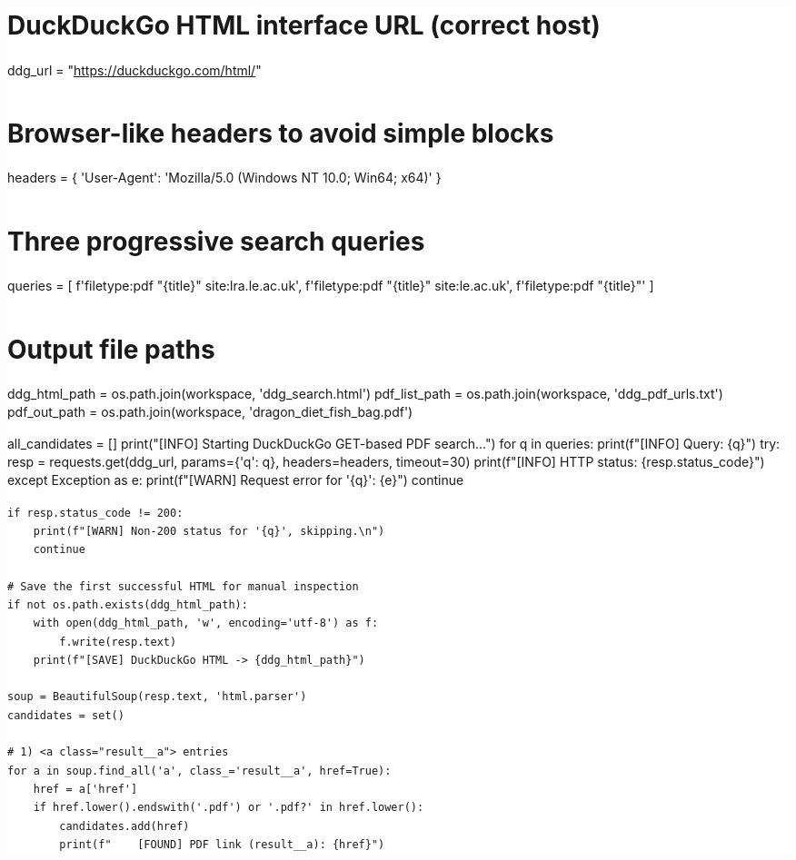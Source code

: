 # DuckDuckGo HTML interface URL (correct host)
ddg_url = "https://duckduckgo.com/html/"

# Browser-like headers to avoid simple blocks
headers = {
    'User-Agent': 'Mozilla/5.0 (Windows NT 10.0; Win64; x64)'
}

# Three progressive search queries
queries = [
    f'filetype:pdf "{title}" site:lra.le.ac.uk',
    f'filetype:pdf "{title}" site:le.ac.uk',
    f'filetype:pdf "{title}"'
]

# Output file paths
ddg_html_path  = os.path.join(workspace, 'ddg_search.html')
pdf_list_path = os.path.join(workspace, 'ddg_pdf_urls.txt')
pdf_out_path  = os.path.join(workspace, 'dragon_diet_fish_bag.pdf')

all_candidates = []
print("[INFO] Starting DuckDuckGo GET-based PDF search...")
for q in queries:
    print(f"[INFO] Query: {q}")
    try:
        resp = requests.get(ddg_url, params={'q': q}, headers=headers, timeout=30)
        print(f"[INFO] HTTP status: {resp.status_code}")
    except Exception as e:
        print(f"[WARN] Request error for '{q}': {e}")
        continue

    if resp.status_code != 200:
        print(f"[WARN] Non-200 status for '{q}', skipping.\n")
        continue

    # Save the first successful HTML for manual inspection
    if not os.path.exists(ddg_html_path):
        with open(ddg_html_path, 'w', encoding='utf-8') as f:
            f.write(resp.text)
        print(f"[SAVE] DuckDuckGo HTML -> {ddg_html_path}")

    soup = BeautifulSoup(resp.text, 'html.parser')
    candidates = set()

    # 1) <a class="result__a"> entries
    for a in soup.find_all('a', class_='result__a', href=True):
        href = a['href']
        if href.lower().endswith('.pdf') or '.pdf?' in href.lower():
            candidates.add(href)
            print(f"    [FOUND] PDF link (result__a): {href}")
